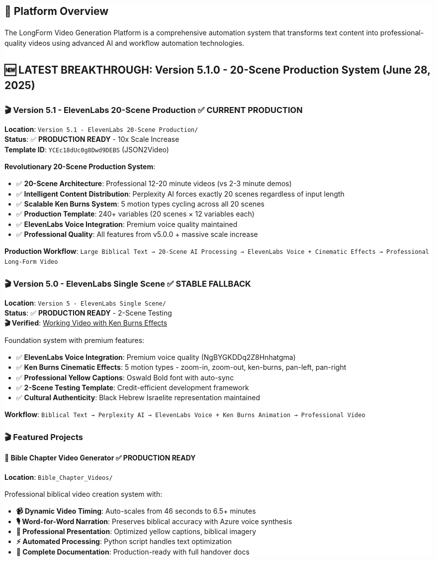 ## 🎯 **Platform Overview**

The LongForm Video Generation Platform is a comprehensive automation system that transforms text content into professional-quality videos using advanced AI and workflow automation technologies.

## 🆕 **LATEST BREAKTHROUGH: Version 5.1.0 - 20-Scene Production System (June 28, 2025)**

### **🎬 Version 5.1 - ElevenLabs 20-Scene Production** ✅ **CURRENT PRODUCTION**
**Location**: `Version 5.1 - ElevenLabs 20-Scene Production/`  
**Status**: ✅ **PRODUCTION READY** - 10x Scale Increase  
**Template ID**: `YCEc18dUc0g8Dwd9DEBS` (JSON2Video)

**Revolutionary 20-Scene Production System**:
- ✅ **20-Scene Architecture**: Professional 12-20 minute videos (vs 2-3 minute demos)
- ✅ **Intelligent Content Distribution**: Perplexity AI forces exactly 20 scenes regardless of input length
- ✅ **Scalable Ken Burns System**: 5 motion types cycling across all 20 scenes
- ✅ **Production Template**: 240+ variables (20 scenes × 12 variables each)
- ✅ **ElevenLabs Voice Integration**: Premium voice quality maintained
- ✅ **Professional Quality**: All features from v5.0.0 + massive scale increase

**Production Workflow**: `Large Biblical Text → 20-Scene AI Processing → ElevenLabs Voice + Cinematic Effects → Professional Long-Form Video`

### **🎬 Version 5.0 - ElevenLabs Single Scene** ✅ **STABLE FALLBACK**
**Location**: `Version 5 - ElevenLabs Single Scene/`  
**Status**: ✅ **PRODUCTION READY** - 2-Scene Testing  
**🎬 Verified**: [Working Video with Ken Burns Effects](https://assets.json2video.com/clients/W6OcjbEMxX/renders/2025-06-28-09480.mp4)

Foundation system with premium features:
- ✅ **ElevenLabs Voice Integration**: Premium voice quality (NgBYGKDDq2Z8Hnhatgma)
- ✅ **Ken Burns Cinematic Effects**: 5 motion types - zoom-in, zoom-out, ken-burns, pan-left, pan-right
- ✅ **Professional Yellow Captions**: Oswald Bold font with auto-sync
- ✅ **2-Scene Testing Template**: Credit-efficient development framework
- ✅ **Cultural Authenticity**: Black Hebrew Israelite representation maintained

**Workflow**: `Biblical Text → Perplexity AI → ElevenLabs Voice + Ken Burns Animation → Professional Video`

### **🎬 Featured Projects**

#### **📖 Bible Chapter Video Generator** ✅ **PRODUCTION READY**
**Location**: `Bible_Chapter_Videos/`

Professional biblical video creation system with:
- **📹 Dynamic Video Timing**: Auto-scales from 46 seconds to 6.5+ minutes
- **🎙️ Word-for-Word Narration**: Preserves biblical accuracy with Azure voice synthesis
- **🎨 Professional Presentation**: Optimized yellow captions, biblical imagery
- **⚡ Automated Processing**: Python script handles text optimization
- **🔧 Complete Documentation**: Production-ready with full handover docs
